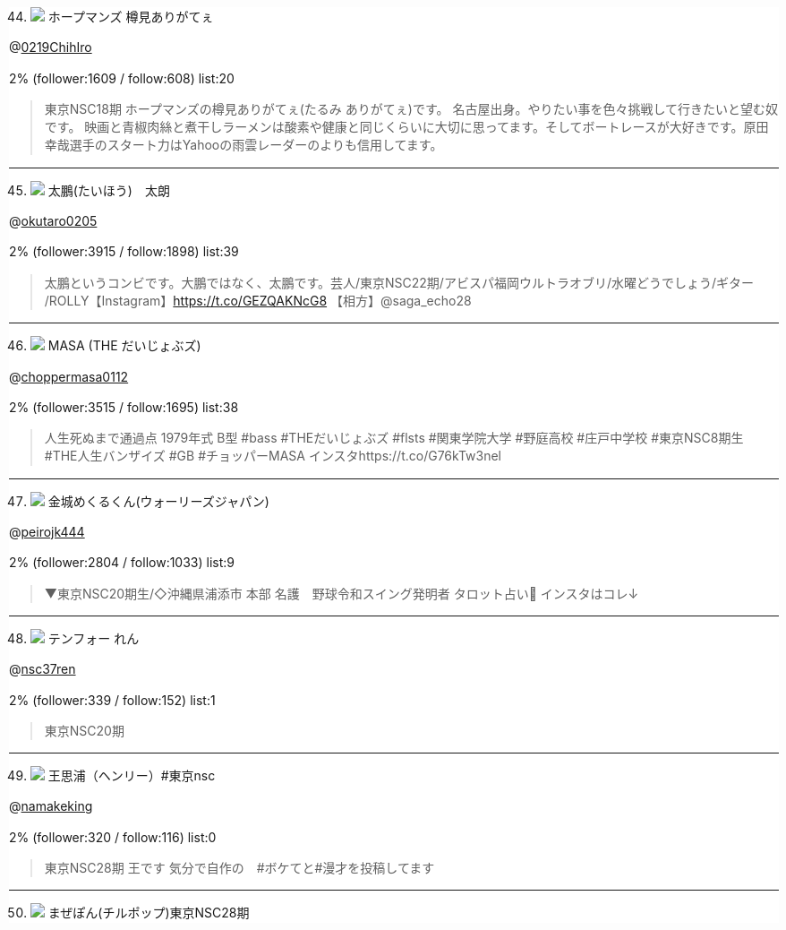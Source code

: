 44. ![](https://pbs.twimg.com/profile_images/1229198509070401537/e53sYWcX_normal.jpg) ホープマンズ 樽見ありがてぇ

@[0219ChihIro](https://mobile.twitter.com/0219ChihIro)

2% (follower:1609 / follow:608) list:20

> 東京NSC18期 ホープマンズの樽見ありがてぇ(たるみ ありがてぇ)です。 名古屋出身。やりたい事を色々挑戦して行きたいと望む奴です。 映画と青椒肉絲と煮干しラーメンは酸素や健康と同じくらいに大切に思ってます。そしてボートレースが大好きです。原田幸哉選手のスタート力はYahooの雨雲レーダーのよりも信用してます。

---
45. ![](https://pbs.twimg.com/profile_images/1585310110548512776/4h9_odce_normal.jpg) 太鵬(たいほう)　太朗

@[okutaro0205](https://mobile.twitter.com/okutaro0205)

2% (follower:3915 / follow:1898) list:39

> 太鵬というコンビです。大鵬ではなく、太鵬です。芸人/東京NSC22期/アビスパ福岡ウルトラオブリ/水曜どうでしょう/ギター /ROLLY【Instagram】https://t.co/GEZQAKNcG8 【相方】@saga_echo28

---
46. ![](https://pbs.twimg.com/profile_images/1589122072835690497/ZqOfhYNb_normal.jpg) MASA (THE だいじょぶズ)

@[choppermasa0112](https://mobile.twitter.com/choppermasa0112)

2% (follower:3515 / follow:1695) list:38

> 人生死ぬまで通過点  1979年式 B型 #bass #THEだいじょぶズ #flsts #関東学院大学 #野庭高校 #庄戸中学校 #東京NSC8期生 #THE人生バンザイズ #GB #チョッパーMASA インスタhttps://t.co/G76kTw3nel

---
47. ![](https://pbs.twimg.com/profile_images/1327581298441928704/Ca5I5Zlm_normal.jpg) 金城めくるくん(ウォーリーズジャパン)

@[peirojk444](https://mobile.twitter.com/peirojk444)

2% (follower:2804 / follow:1033) list:9

> ▼東京NSC20期生/◇沖縄県浦添市 本部 名護　野球令和スイング発明者 タロット占い🔮 インスタはコレ↓

---
48. ![](https://pbs.twimg.com/profile_images/1245079528667377665/E25le5lf_normal.jpg) テンフォー れん

@[nsc37ren](https://mobile.twitter.com/nsc37ren)

2% (follower:339 / follow:152) list:1

> 東京NSC20期

---
49. ![](https://pbs.twimg.com/profile_images/1584236529047961600/5BHy5Qbu_normal.jpg) 王思浦（ヘンリー）#東京nsc

@[namakeking](https://mobile.twitter.com/namakeking)

2% (follower:320 / follow:116) list:0

> 東京NSC28期 王です 気分で自作の　#ボケてと#漫才を投稿してます

---
50. ![](https://pbs.twimg.com/profile_images/1595037757130559488/k0QlrUp3_normal.jpg) まぜぽん(チルポップ)東京NSC28期
